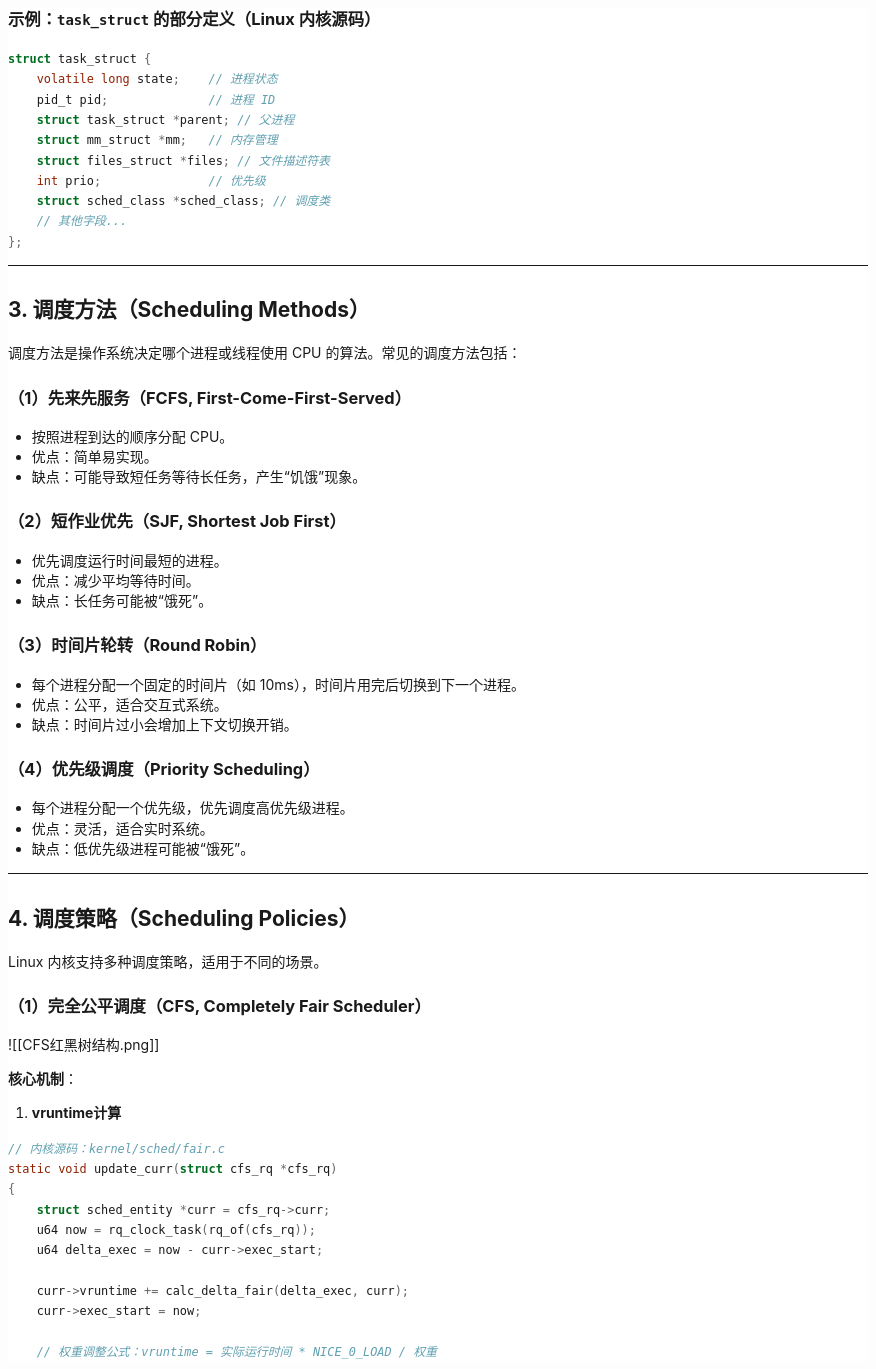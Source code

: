 ### 示例：`task_struct` 的部分定义（Linux 内核源码）
```c
struct task_struct {
    volatile long state;    // 进程状态
    pid_t pid;              // 进程 ID
    struct task_struct *parent; // 父进程
    struct mm_struct *mm;   // 内存管理
    struct files_struct *files; // 文件描述符表
    int prio;               // 优先级
    struct sched_class *sched_class; // 调度类
    // 其他字段...
};
```

---

## 3. **调度方法（Scheduling Methods）**
调度方法是操作系统决定哪个进程或线程使用 CPU 的算法。常见的调度方法包括：

### （1）**先来先服务（FCFS, First-Come-First-Served）**
- 按照进程到达的顺序分配 CPU。
- 优点：简单易实现。
- 缺点：可能导致短任务等待长任务，产生“饥饿”现象。

### （2）**短作业优先（SJF, Shortest Job First）**
- 优先调度运行时间最短的进程。
- 优点：减少平均等待时间。
- 缺点：长任务可能被“饿死”。

### （3）**时间片轮转（Round Robin）**
- 每个进程分配一个固定的时间片（如 10ms），时间片用完后切换到下一个进程。
- 优点：公平，适合交互式系统。
- 缺点：时间片过小会增加上下文切换开销。

### （4）**优先级调度（Priority Scheduling）**
- 每个进程分配一个优先级，优先调度高优先级进程。
- 优点：灵活，适合实时系统。
- 缺点：低优先级进程可能被“饿死”。

---

## 4. **调度策略（Scheduling Policies）**
Linux 内核支持多种调度策略，适用于不同的场景。

### （1）**完全公平调度（CFS, Completely Fair Scheduler）**
![[CFS红黑树结构.png]]

**核心机制**：
1. **vruntime计算**
```c
// 内核源码：kernel/sched/fair.c
static void update_curr(struct cfs_rq *cfs_rq)
{
    struct sched_entity *curr = cfs_rq->curr;
    u64 now = rq_clock_task(rq_of(cfs_rq));
    u64 delta_exec = now - curr->exec_start;
    
    curr->vruntime += calc_delta_fair(delta_exec, curr);
    curr->exec_start = now;
    
    // 权重调整公式：vruntime = 实际运行时间 * NICE_0_LOAD / 权重
```